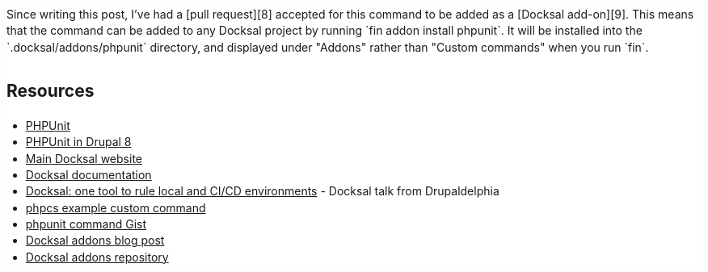<div class="note" markdown="1">
Since writing this post, I’ve had a [pull request][8] accepted for this command to be added as a [Docksal add-on][9]. This means that the command can be added to any Docksal project by running `fin addon install phpunit`. It will be installed into the `.docksal/addons/phpunit` directory, and displayed under "Addons" rather than "Custom commands" when you run `fin`.
</div>

## Resources

- [PHPUnit](https://phpunit.de)
- [PHPUnit in Drupal 8][4]
- [Main Docksal website](https://docksal.io)
- [Docksal documentation](https://docksal.readthedocs.io)
- [Docksal: one tool to rule local and CI/CD environments][1] - Docksal talk
  from Drupaldelphia
- [phpcs example custom command][5]
- [phpunit command Gist][2]
- [Docksal addons blog post][9]
- [Docksal addons repository][10]

[0]: {{site.companies.microserve.url}}
[1]: https://youtu.be/1sjsvnx1P7g
[2]: https://gist.github.com/opdavies/72611f198ffd2da13f363ea65264b2a5
[3]: {{site.companies.microserve.github}}
[4]: https://www.drupal.org/docs/8/phpunit
[5]:
  https://github.com/docksal/docksal/blob/develop/examples/.docksal/commands/phpcs
[6]: /talks/tdd-test-driven-drupal
[7]: /blog/tags/testing
[8]: https://github.com/docksal/addons/pull/15
[9]: https://blog.docksal.io/installing-addons-in-a-docksal-project-172a6c2d8a5b
[10]: https://github.com/docksal/addons
